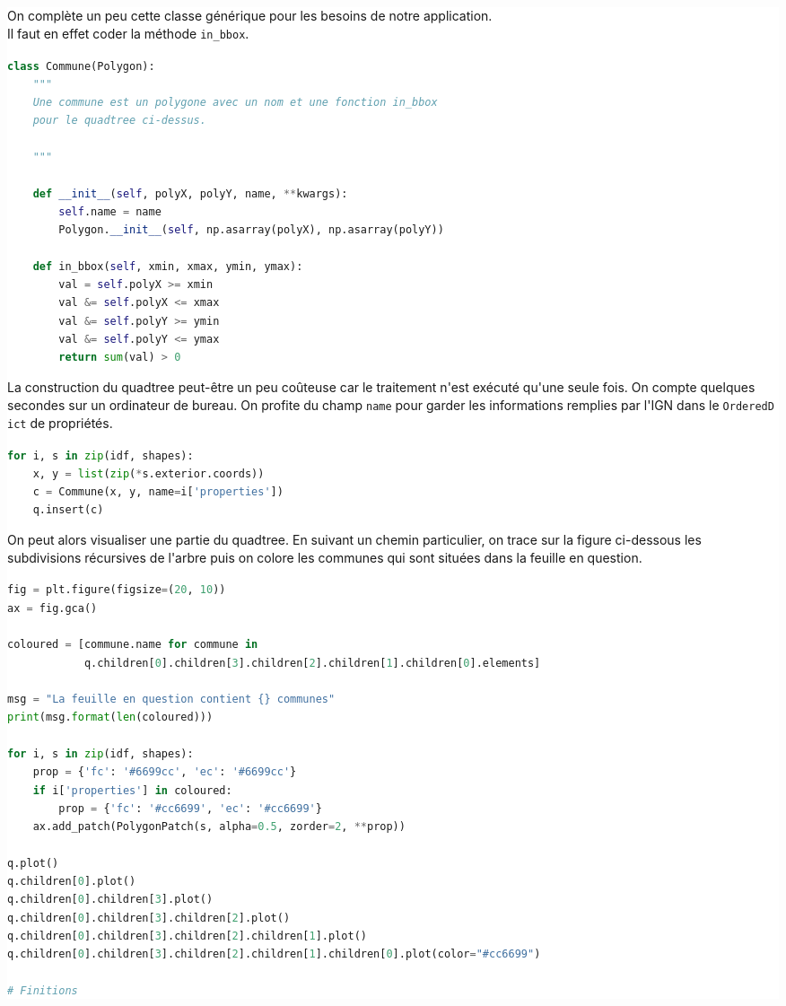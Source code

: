 ```python

```

On complète un peu cette classe générique pour les besoins de notre application.  
Il faut en effet coder la méthode `in_bbox`.


```python
class Commune(Polygon):
    """
    Une commune est un polygone avec un nom et une fonction in_bbox
    pour le quadtree ci-dessus.
    
    """
    
    def __init__(self, polyX, polyY, name, **kwargs):
        self.name = name
        Polygon.__init__(self, np.asarray(polyX), np.asarray(polyY))
        
    def in_bbox(self, xmin, xmax, ymin, ymax):
        val = self.polyX >= xmin
        val &= self.polyX <= xmax
        val &= self.polyY >= ymin
        val &= self.polyY <= ymax
        return sum(val) > 0
```

La construction du quadtree peut-être un peu coûteuse car le traitement n'est exécuté qu'une seule fois. On compte quelques secondes sur un ordinateur de bureau. On profite du champ `name` pour garder les informations remplies par l'IGN dans le `OrderedDict` de propriétés.


```python
for i, s in zip(idf, shapes):
    x, y = list(zip(*s.exterior.coords))
    c = Commune(x, y, name=i['properties'])
    q.insert(c)
```

On peut alors visualiser une partie du quadtree. En suivant un chemin particulier, on trace sur la figure ci-dessous les subdivisions récursives de l'arbre puis on colore les communes qui sont situées dans la feuille en question.


```python
fig = plt.figure(figsize=(20, 10))
ax = fig.gca()

coloured = [commune.name for commune in
            q.children[0].children[3].children[2].children[1].children[0].elements]

msg = "La feuille en question contient {} communes"
print(msg.format(len(coloured)))

for i, s in zip(idf, shapes):
    prop = {'fc': '#6699cc', 'ec': '#6699cc'}
    if i['properties'] in coloured:
        prop = {'fc': '#cc6699', 'ec': '#cc6699'}
    ax.add_patch(PolygonPatch(s, alpha=0.5, zorder=2, **prop))
    
q.plot()
q.children[0].plot()
q.children[0].children[3].plot()
q.children[0].children[3].children[2].plot()
q.children[0].children[3].children[2].children[1].plot()
q.children[0].children[3].children[2].children[1].children[0].plot(color="#cc6699")

# Finitions
```